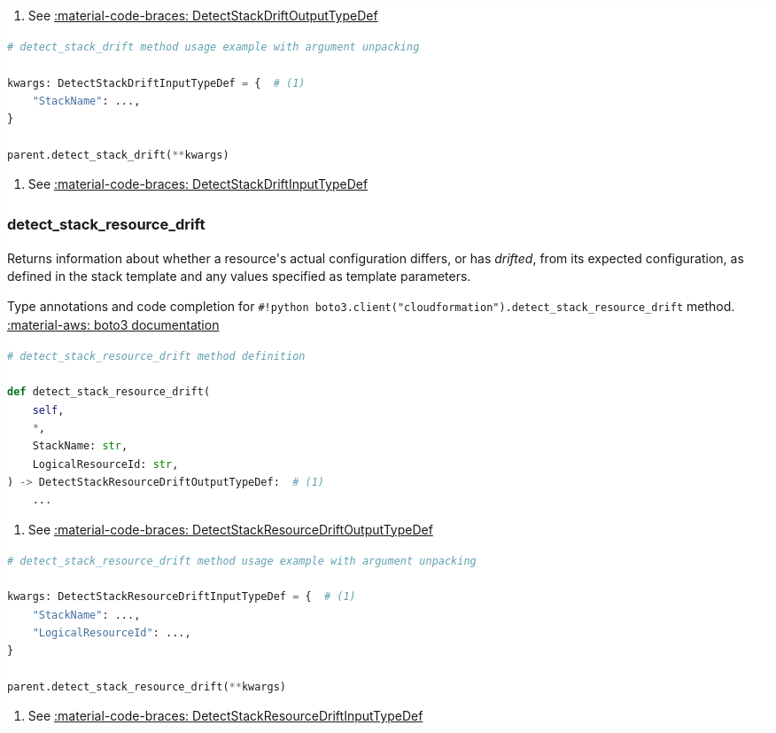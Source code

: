 1. See [:material-code-braces: DetectStackDriftOutputTypeDef](./type_defs.md#detectstackdriftoutputtypedef)


```python
# detect_stack_drift method usage example with argument unpacking

kwargs: DetectStackDriftInputTypeDef = {  # (1)
    "StackName": ...,
}

parent.detect_stack_drift(**kwargs)
```

1. See [:material-code-braces: DetectStackDriftInputTypeDef](./type_defs.md#detectstackdriftinputtypedef)

### detect\_stack\_resource\_drift

Returns information about whether a resource's actual configuration differs, or
has <i>drifted</i>, from its expected configuration, as defined in the stack
template and any values specified as template parameters.

Type annotations and code completion for `#!python boto3.client("cloudformation").detect_stack_resource_drift` method.
[:material-aws: boto3 documentation](https://boto3.amazonaws.com/v1/documentation/api/latest/reference/services/cloudformation/client/detect_stack_resource_drift.html)

```python
# detect_stack_resource_drift method definition

def detect_stack_resource_drift(
    self,
    *,
    StackName: str,
    LogicalResourceId: str,
) -> DetectStackResourceDriftOutputTypeDef:  # (1)
    ...
```

1. See [:material-code-braces: DetectStackResourceDriftOutputTypeDef](./type_defs.md#detectstackresourcedriftoutputtypedef)


```python
# detect_stack_resource_drift method usage example with argument unpacking

kwargs: DetectStackResourceDriftInputTypeDef = {  # (1)
    "StackName": ...,
    "LogicalResourceId": ...,
}

parent.detect_stack_resource_drift(**kwargs)
```

1. See [:material-code-braces: DetectStackResourceDriftInputTypeDef](./type_defs.md#detectstackresourcedriftinputtypedef)
